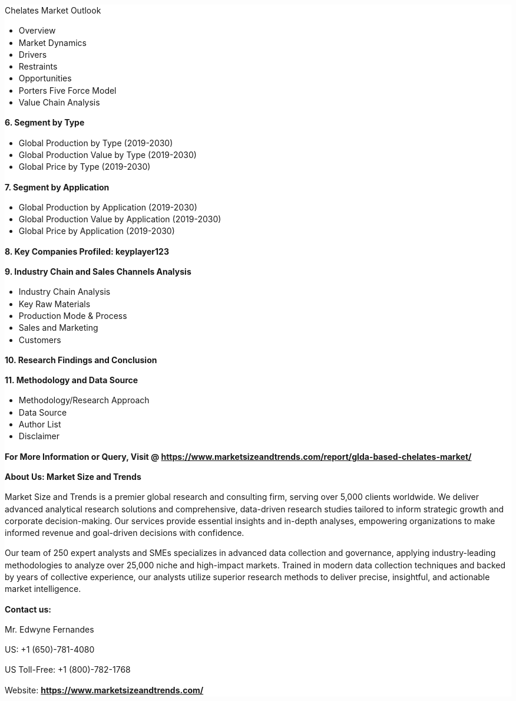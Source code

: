 Chelates Market Outlook</strong></p><ul><li>Overview</li><li>Market Dynamics</li><li>Drivers</li><li>Restraints</li><li>Opportunities</li><li>Porters Five Force Model</li><li>Value Chain Analysis&nbsp;</li></ul><p><strong>6. Segment by Type</strong></p><ul><li>Global Production by Type (2019-2030)</li><li>Global Production Value by Type (2019-2030)</li><li>Global Price by Type (2019-2030)</li></ul><p><strong>7. Segment by Application</strong></p><ul><li>Global Production by Application (2019-2030)</li><li>Global Production Value by Application (2019-2030)</li><li>Global Price by Application (2019-2030)</li></ul><p><strong>8. Key Companies Profiled: keyplayer123</strong></p><p><strong>9. Industry Chain and Sales Channels Analysis</strong></p><ul><li>Industry Chain Analysis</li><li>Key Raw Materials</li><li>Production Mode &amp; Process</li><li>Sales and Marketing</li><li>Customers</li></ul><p><strong>10. Research Findings and Conclusion</strong></p><p><strong>11. Methodology and Data Source</strong></p><ul><li>Methodology/Research Approach</li><li>Data Source</li><li>Author List</li><li>Disclaimer</li></ul></p><p><strong>For More Information or Query, Visit @ <a href="https://www.marketsizeandtrends.com/report/glda-based-chelates-market/">https://www.marketsizeandtrends.com/report/glda-based-chelates-market/</a></strong></p><p><strong>About Us: Market Size and Trends</strong></p><p>Market Size and Trends is a premier global research and consulting firm, serving over 5,000 clients worldwide. We deliver advanced analytical research solutions and comprehensive, data-driven research studies tailored to inform strategic growth and corporate decision-making. Our services provide essential insights and in-depth analyses, empowering organizations to make informed revenue and goal-driven decisions with confidence.</p><p>Our team of 250 expert analysts and SMEs specializes in advanced data collection and governance, applying industry-leading methodologies to analyze over 25,000 niche and high-impact markets. Trained in modern data collection techniques and backed by years of collective experience, our analysts utilize superior research methods to deliver precise, insightful, and actionable market intelligence.</p><p><strong>Contact us:</strong></p><p>Mr. Edwyne Fernandes</p><p>US: +1 (650)-781-4080</p><p>US Toll-Free: +1 (800)-782-1768</p><p>Website: <strong><a href="https://www.marketsizeandtrends.com/">https://www.marketsizeandtrends.com/</a></strong></p>
